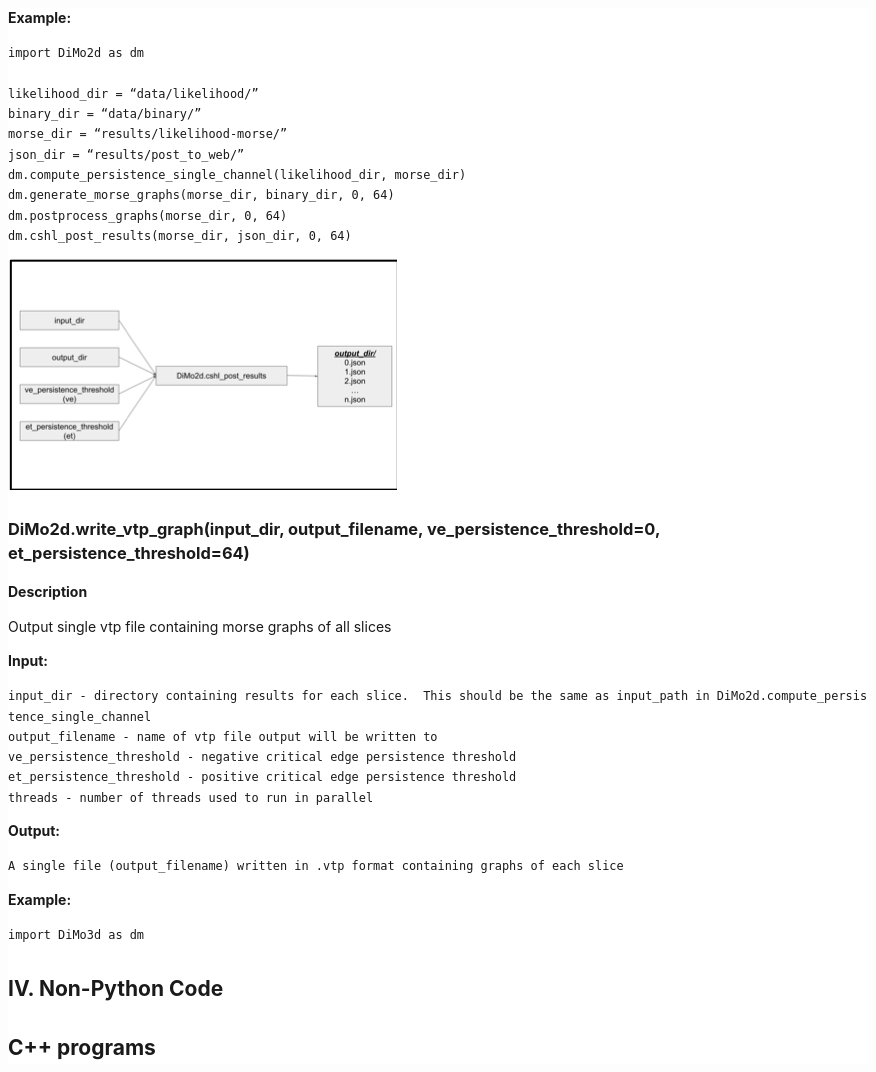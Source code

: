 **Example:**

    import DiMo2d as dm

    likelihood_dir = “data/likelihood/”
    binary_dir = “data/binary/”
    morse_dir = “results/likelihood-morse/”
    json_dir = “results/post_to_web/”
    dm.compute_persistence_single_channel(likelihood_dir, morse_dir)
    dm.generate_morse_graphs(morse_dir, binary_dir, 0, 64)
    dm.postprocess_graphs(morse_dir, 0, 64)
    dm.cshl_post_results(morse_dir, json_dir, 0, 64)

![](assets/postResults.png)

### DiMo2d.write_vtp_graph(input_dir, output_filename, ve_persistence_threshold=0, et_persistence_threshold=64)

**Description**

Output single vtp file containing morse graphs of all slices

**Input:**

    input_dir - directory containing results for each slice.  This should be the same as input_path in DiMo2d.compute_persistence_single_channel
    output_filename - name of vtp file output will be written to
    ve_persistence_threshold - negative critical edge persistence threshold
    et_persistence_threshold - positive critical edge persistence threshold
    threads - number of threads used to run in parallel

**Output:**

    A single file (output_filename) written in .vtp format containing graphs of each slice

**Example:**

    import DiMo3d as dm

## IV. Non-Python Code

## C++ programs
